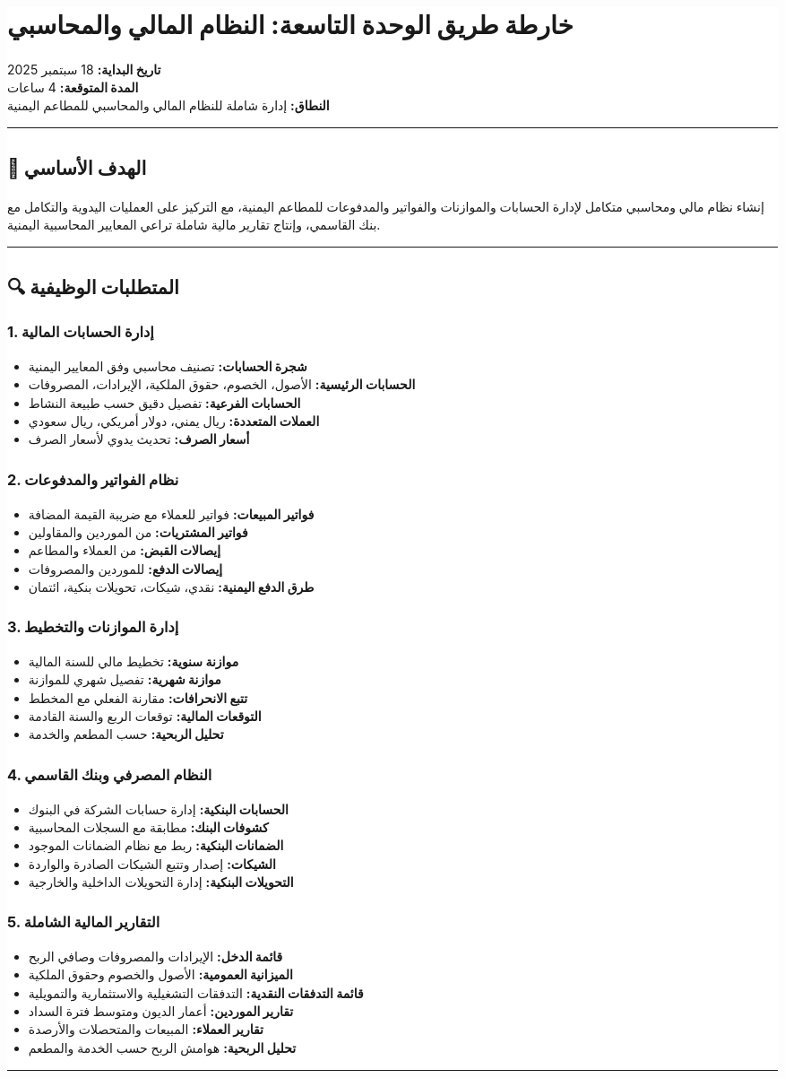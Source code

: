 # خارطة طريق الوحدة التاسعة: النظام المالي والمحاسبي

**تاريخ البداية:** 18 سبتمبر 2025  
**المدة المتوقعة:** 4 ساعات  
**النطاق:** إدارة شاملة للنظام المالي والمحاسبي للمطاعم اليمنية

---

## 🎯 الهدف الأساسي

إنشاء نظام مالي ومحاسبي متكامل لإدارة الحسابات والموازنات والفواتير والمدفوعات للمطاعم اليمنية، مع التركيز على العمليات اليدوية والتكامل مع بنك القاسمي، وإنتاج تقارير مالية شاملة تراعي المعايير المحاسبية اليمنية.

---

## 🔍 المتطلبات الوظيفية

### **1. إدارة الحسابات المالية**
- **شجرة الحسابات:** تصنيف محاسبي وفق المعايير اليمنية
- **الحسابات الرئيسية:** الأصول، الخصوم، حقوق الملكية، الإيرادات، المصروفات
- **الحسابات الفرعية:** تفصيل دقيق حسب طبيعة النشاط
- **العملات المتعددة:** ريال يمني، دولار أمريكي، ريال سعودي
- **أسعار الصرف:** تحديث يدوي لأسعار الصرف

### **2. نظام الفواتير والمدفوعات**
- **فواتير المبيعات:** فواتير للعملاء مع ضريبة القيمة المضافة
- **فواتير المشتريات:** من الموردين والمقاولين
- **إيصالات القبض:** من العملاء والمطاعم
- **إيصالات الدفع:** للموردين والمصروفات
- **طرق الدفع اليمنية:** نقدي، شيكات، تحويلات بنكية، ائتمان

### **3. إدارة الموازنات والتخطيط**
- **موازنة سنوية:** تخطيط مالي للسنة المالية
- **موازنة شهرية:** تفصيل شهري للموازنة
- **تتبع الانحرافات:** مقارنة الفعلي مع المخطط
- **التوقعات المالية:** توقعات الربع والسنة القادمة
- **تحليل الربحية:** حسب المطعم والخدمة

### **4. النظام المصرفي وبنك القاسمي**
- **الحسابات البنكية:** إدارة حسابات الشركة في البنوك
- **كشوفات البنك:** مطابقة مع السجلات المحاسبية
- **الضمانات البنكية:** ربط مع نظام الضمانات الموجود
- **الشيكات:** إصدار وتتبع الشيكات الصادرة والواردة
- **التحويلات البنكية:** إدارة التحويلات الداخلية والخارجية

### **5. التقارير المالية الشاملة**
- **قائمة الدخل:** الإيرادات والمصروفات وصافي الربح
- **الميزانية العمومية:** الأصول والخصوم وحقوق الملكية
- **قائمة التدفقات النقدية:** التدفقات التشغيلية والاستثمارية والتمويلية
- **تقارير الموردين:** أعمار الديون ومتوسط فترة السداد
- **تقارير العملاء:** المبيعات والمتحصلات والأرصدة
- **تحليل الربحية:** هوامش الربح حسب الخدمة والمطعم

---